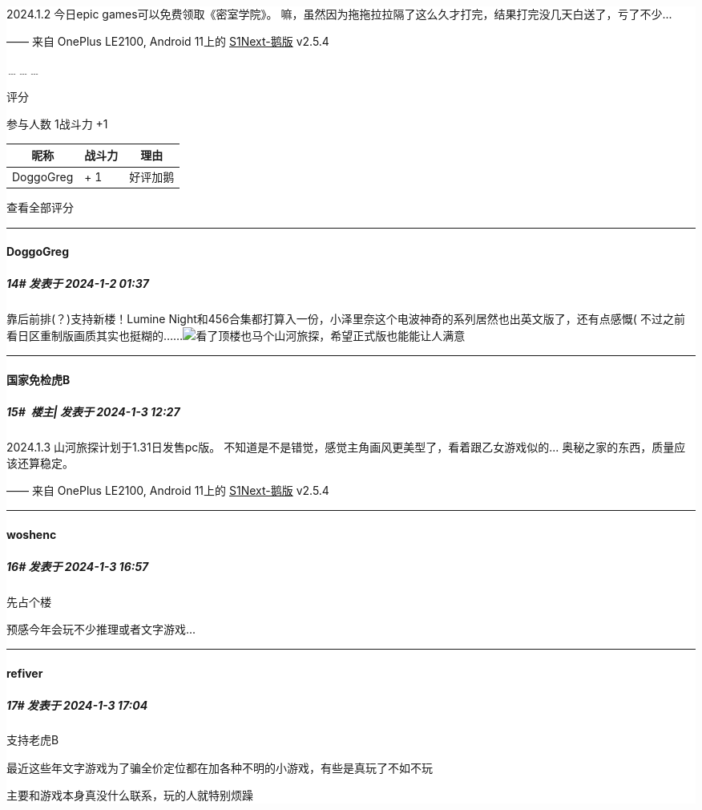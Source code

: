 2024.1.2
今日epic games可以免费领取《密室学院》。
嘛，虽然因为拖拖拉拉隔了这么久才打完，结果打完没几天白送了，亏了不少...

—— 来自 OnePlus LE2100, Android 11上的 [S1Next-鹅版](https://github.com/ykrank/S1-Next/releases) v2.5.4

﹍﹍﹍

评分

 参与人数 1战斗力 +1

|昵称|战斗力|理由|
|----|---|---|
| DoggoGreg| + 1|好评加鹅|

查看全部评分

*****

####  DoggoGreg  
##### 14#       发表于 2024-1-2 01:37

靠后前排(？)支持新楼！Lumine Night和456合集都打算入一份，小泽里奈这个电波神奇的系列居然也出英文版了，还有点感慨( 不过之前看日区重制版画质其实也挺糊的……<img src="https://static.saraba1st.com/image/smiley/face2017/066.png" referrerpolicy="no-referrer">看了顶楼也马个山河旅探，希望正式版也能能让人满意

*****

####  国家免检虎B  
##### 15#         楼主| 发表于 2024-1-3 12:27

2024.1.3
山河旅探计划于1.31日发售pc版。
不知道是不是错觉，感觉主角画风更美型了，看着跟乙女游戏似的...
奥秘之家的东西，质量应该还算稳定。

—— 来自 OnePlus LE2100, Android 11上的 [S1Next-鹅版](https://github.com/ykrank/S1-Next/releases) v2.5.4

*****

####  woshenc  
##### 16#       发表于 2024-1-3 16:57

先占个楼

预感今年会玩不少推理或者文字游戏...

*****

####  refiver  
##### 17#       发表于 2024-1-3 17:04

支持老虎B

最近这些年文字游戏为了骗全价定位都在加各种不明的小游戏，有些是真玩了不如不玩

主要和游戏本身真没什么联系，玩的人就特别烦躁

